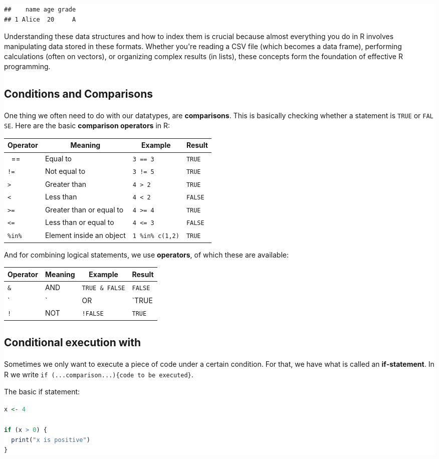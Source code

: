 ```
##    name age grade
## 1 Alice  20     A
```

Understanding these data structures and how to index them is crucial because almost everything you do in R involves manipulating data stored in these formats. Whether you're reading a CSV file (which becomes a data frame), performing calculations (often on vectors), or organizing complex results (in lists), these concepts form the foundation of effective R programming.


## Conditions and Comparisons

One thing we often need to do with our datatypes, are **comparisons**. This is basically checking whether a statement is `TRUE` or `FALSE`. Here are the basic **comparison operators** in R:

| Operator  | Meaning                  | Example         | Result  |
| --------- | ------------------------ | --------------- | ------- |
| &nbsp; == | Equal to                 | `3 == 3`        | `TRUE`  |
| `!=`      | Not equal to             | `3 != 5`        | `TRUE`  |
| `>`       | Greater than             | `4 > 2`         | `TRUE`  |
| `<`       | Less than                | `4 < 2`         | `FALSE` |
| `>=`      | Greater than or equal to | `4 >= 4`        | `TRUE`  |
| `<=`      | Less than or equal to    | `4 <= 3`        | `FALSE` |
| `%in%`    | Element inside an object | `1 %in% c(1,2)` | `TRUE` |


And for combining logical statements, we use **operators**, of which these are available:


| Operator  | Meaning | Example        | Result  |
| --------- | ------- | -------------- | ------- |
| `&`       | AND     | `TRUE & FALSE` | `FALSE` |
| `|`       | OR      | `TRUE | FALSE` | `TRUE`  |
| `!`       | NOT     | `!FALSE`       | `TRUE`  |


##  Conditional execution with 
Sometimes we only want to execute a piece of code under a certain condition. For that, we have what is called an **if-statement**. In R we write `if (...comparison...){code to be executed}`.


The basic if statement:

```r
x <- 4

if (x > 0) {
  print("x is positive")
}
```
